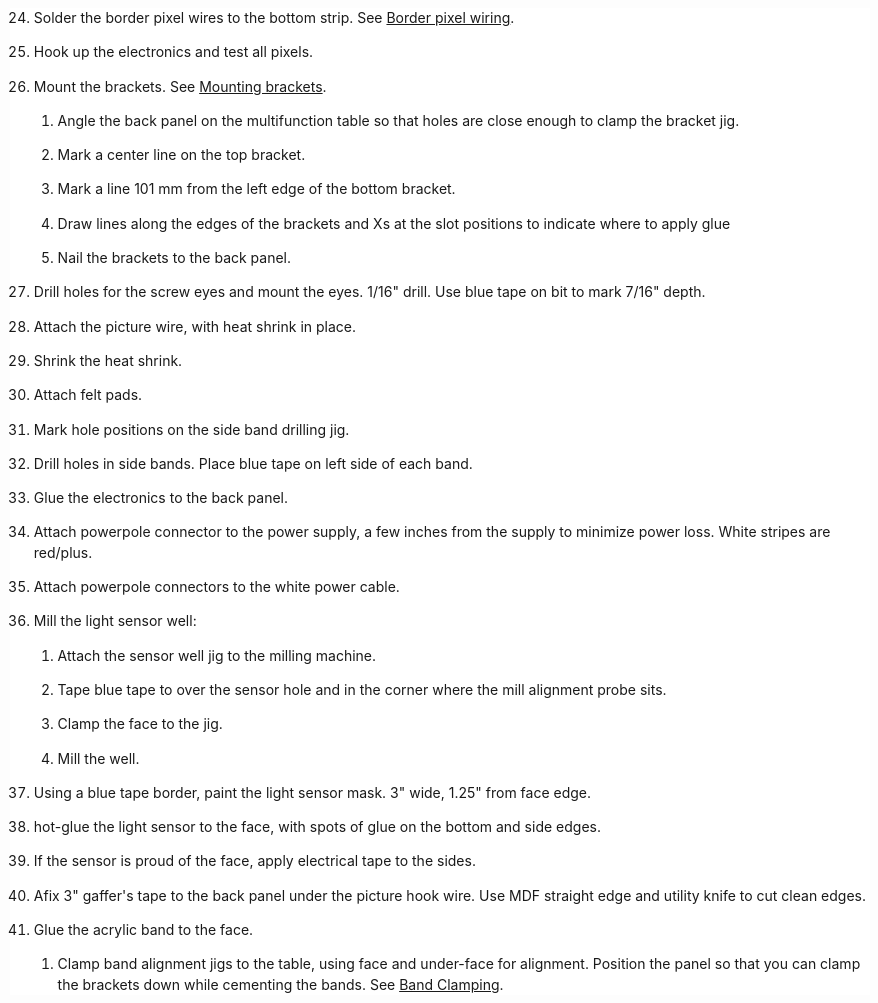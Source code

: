 24. Solder the border pixel wires to the bottom strip.
See [Border pixel wiring](https://photos.app.goo.gl/Ag3d7LAccuLykpyG8).

25. Hook up the electronics and test all pixels.

17. Mount the brackets. See [Mounting brackets](https://photos.app.goo.gl/3VDmyGYpLevs3Q7WA).

    1. Angle the back panel on the multifunction table so that holes
       are close enough to clamp the bracket jig.

    2. Mark a center line on the top bracket.

    3. Mark a line 101 mm from the left edge of the bottom bracket.

    4. Draw lines along the edges of the brackets and Xs at the slot
       positions to indicate where to apply glue

    5. Nail the brackets to the back panel.

18. Drill holes for the screw eyes and mount the eyes. 1/16" drill.
Use blue tape on bit to mark 7/16" depth.

19. Attach the picture wire, with heat shrink in place.

20. Shrink the heat shrink.

21. Attach felt pads.

22. Mark hole positions on the side band drilling jig.

23. Drill holes in side bands. Place blue tape on left side of each band.

21. Glue the electronics to the back panel.

24. Attach powerpole connector to the power supply, a few inches from the
supply to minimize power loss. White stripes are red/plus.

24. Attach powerpole connectors to the white power cable.

25. Mill the light sensor well:

    1. Attach the sensor well jig to the milling machine.

    2. Tape blue tape to over the sensor hole and in the corner where the mill alignment probe sits.

    3. Clamp the face to the jig.

    4. Mill the well.

25. Using a blue tape border, paint the light sensor mask. 3" wide, 1.25" from face edge.

26. hot-glue the light sensor to the face, with spots of glue on the bottom and side edges.

27. If the sensor is proud of the face, apply electrical tape to the sides.

28. Afix 3" gaffer's tape to the back panel under the picture hook wire. Use MDF
straight edge and utility knife to cut clean edges.

29. Glue the acrylic band to the face.

    1. Clamp band alignment jigs to the table, using face and under-face for alignment.
       Position the panel so that you can clamp the brackets down while cementing the
       bands. See [Band Clamping](https://photos.app.goo.gl/cj5uuTcT4vic3L4Q9).
